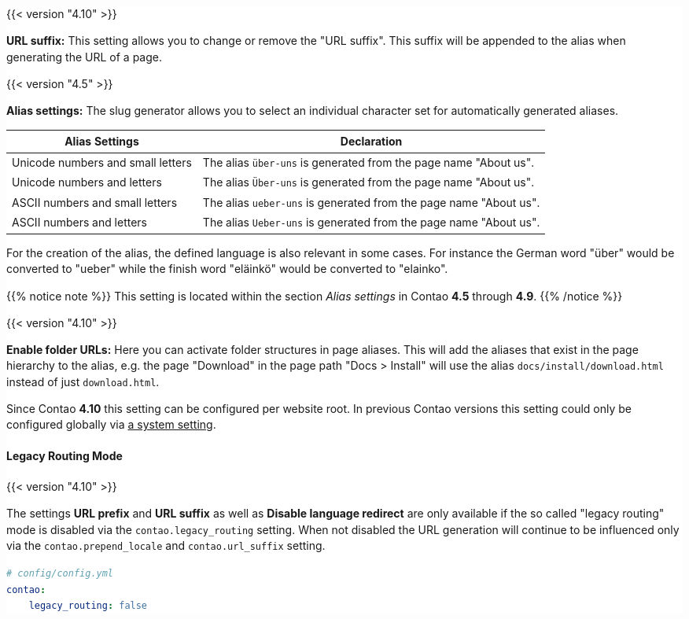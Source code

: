 {{< version "4.10" >}}

**URL suffix:** This setting allows you to change or remove the "URL suffix". This suffix will be appended to the alias
when generating the URL of a page.

{{< version "4.5" >}}

**Alias settings:** The slug generator allows you to select an individual character set for automatically generated aliases.

| Alias Settings | Declaration |
| -------------- | ----------- |
| Unicode numbers and small letters | The alias `über-uns` is generated from the page name "About us". |
| Unicode numbers and letters | The alias `Über-uns` is generated from the page name "About us". |
| ASCII numbers and small letters | The alias `ueber-uns` is generated from the page name "About us". |
| ASCII numbers and letters | The alias `Ueber-uns` is generated from the page name "About us". |

For the creation of the alias, the defined language is also relevant in some cases. For instance the German word "über"
would be converted to "ueber" while the finish word "eläinkö" would be converted to "elainko".

{{% notice note %}}
This setting is located within the section _Alias settings_ in Contao **4.5** through **4.9**.
{{% /notice %}}

{{< version "4.10" >}}

**Enable folder URLs:** Here you can activate folder structures in page aliases. This will add the aliases that exist in 
the page hierarchy to the alias, e.g. the page "Download" in the page path "Docs &gt; Install" will use the alias 
`docs/install/download.html` instead of just `download.html`.

Since Contao **4.10** this setting can be configured per website root. In previous Contao versions this setting could
only be configured globally via [a system setting][SystemSettingFolderUrl].


#### Legacy Routing Mode

{{< version "4.10" >}}

The settings **URL prefix** and **URL suffix** as well as **Disable language redirect** are only available if the so called
"legacy routing" mode is disabled via the `contao.legacy_routing` setting. When not disabled the URL generation will continue
to be influenced only via the `contao.prepend_locale` and `contao.url_suffix` setting.

```yml
# config/config.yml
contao:
    legacy_routing: false
```


[SystemSettingFolderUrl]: /en/system/settings/#front-end-configuration
[GetRootPageFromUrlHook]: https://docs.contao.org/dev/reference/hooks/getRootPageFromUrl/
[GetPageIdFromUrlHook]: https://docs.contao.org/dev/reference/hooks/getPageIdFromUrl/